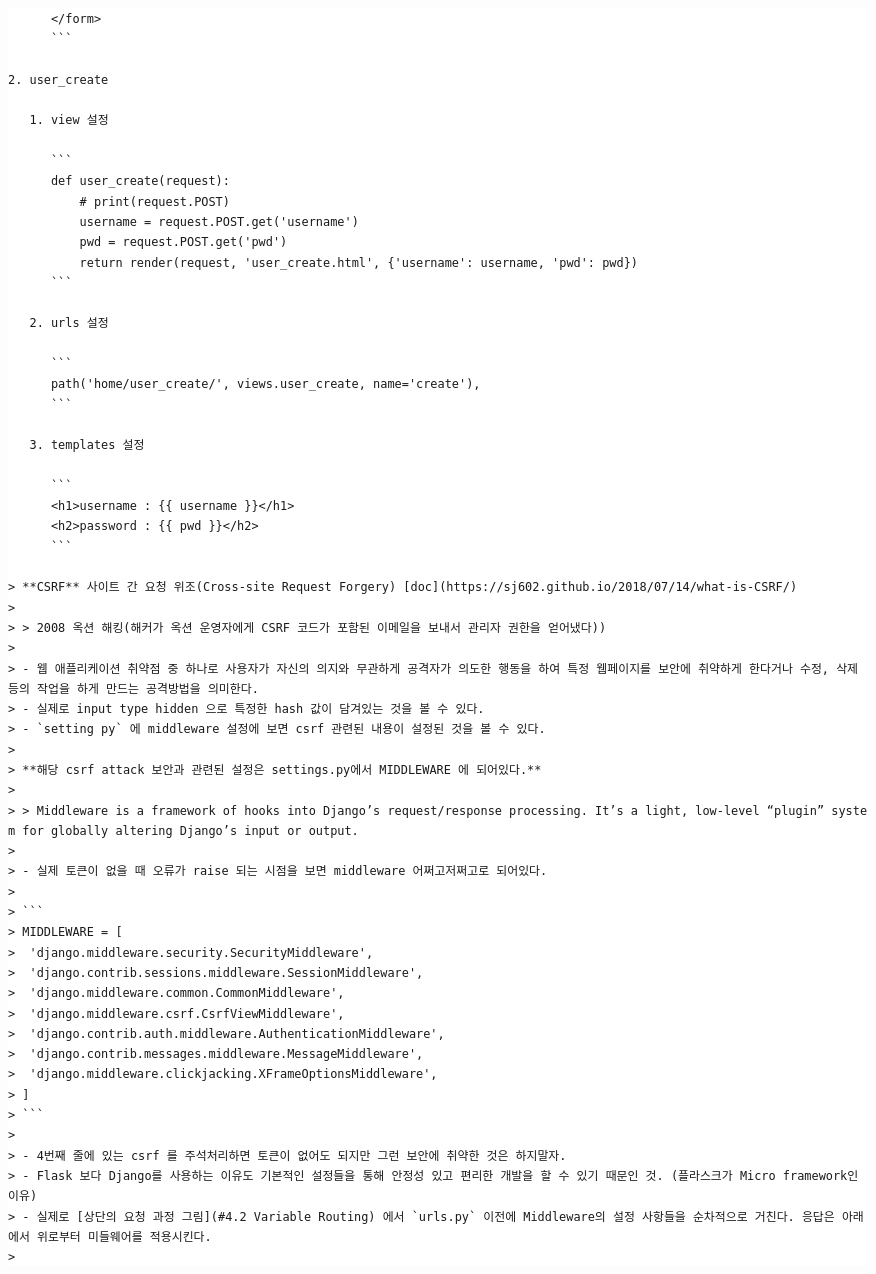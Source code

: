 ```
      </form>
      ```

2. user_create

   1. view 설정

      ```
      def user_create(request):
          # print(request.POST)
          username = request.POST.get('username')
          pwd = request.POST.get('pwd')
          return render(request, 'user_create.html', {'username': username, 'pwd': pwd})
      ```

   2. urls 설정

      ```
      path('home/user_create/', views.user_create, name='create'),
      ```

   3. templates 설정

      ```
      <h1>username : {{ username }}</h1>
      <h2>password : {{ pwd }}</h2>
      ```

> **CSRF** 사이트 간 요청 위조(Cross-site Request Forgery) [doc](https://sj602.github.io/2018/07/14/what-is-CSRF/)
>
> > 2008 옥션 해킹(해커가 옥션 운영자에게 CSRF 코드가 포함된 이메일을 보내서 관리자 권한을 얻어냈다))
>
> - 웹 애플리케이션 취약점 중 하나로 사용자가 자신의 의지와 무관하게 공격자가 의도한 행동을 하여 특정 웹페이지를 보안에 취약하게 한다거나 수정, 삭제 등의 작업을 하게 만드는 공격방법을 의미한다.
> - 실제로 input type hidden 으로 특정한 hash 값이 담겨있는 것을 볼 수 있다.
> - `setting py` 에 middleware 설정에 보면 csrf 관련된 내용이 설정된 것을 볼 수 있다.
>
> **해당 csrf attack 보안과 관련된 설정은 settings.py에서 MIDDLEWARE 에 되어있다.**
>
> > Middleware is a framework of hooks into Django’s request/response processing. It’s a light, low-level “plugin” system for globally altering Django’s input or output.
>
> - 실제 토큰이 없을 때 오류가 raise 되는 시점을 보면 middleware 어쩌고저쩌고로 되어있다.
>
> ```
> MIDDLEWARE = [
>  'django.middleware.security.SecurityMiddleware',
>  'django.contrib.sessions.middleware.SessionMiddleware',
>  'django.middleware.common.CommonMiddleware',
>  'django.middleware.csrf.CsrfViewMiddleware',
>  'django.contrib.auth.middleware.AuthenticationMiddleware',
>  'django.contrib.messages.middleware.MessageMiddleware',
>  'django.middleware.clickjacking.XFrameOptionsMiddleware',
> ]
> ```
>
> - 4번째 줄에 있는 csrf 를 주석처리하면 토큰이 없어도 되지만 그런 보안에 취약한 것은 하지말자.
> - Flask 보다 Django를 사용하는 이유도 기본적인 설정들을 통해 안정성 있고 편리한 개발을 할 수 있기 때문인 것. (플라스크가 Micro framework인 이유)
> - 실제로 [상단의 요청 과정 그림](#4.2 Variable Routing) 에서 `urls.py` 이전에 Middleware의 설정 사항들을 순차적으로 거친다. 응답은 아래에서 위로부터 미들웨어를 적용시킨다.
>
```